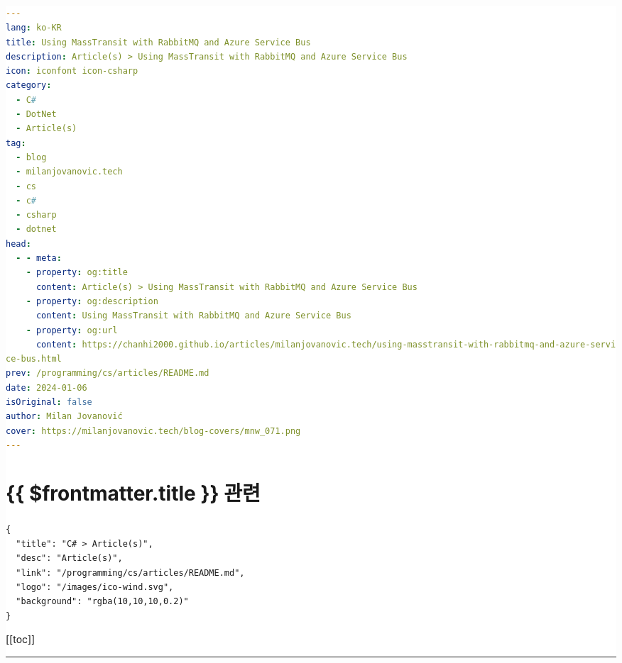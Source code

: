 ```yaml
---
lang: ko-KR
title: Using MassTransit with RabbitMQ and Azure Service Bus
description: Article(s) > Using MassTransit with RabbitMQ and Azure Service Bus
icon: iconfont icon-csharp
category: 
  - C#
  - DotNet
  - Article(s)
tag: 
  - blog
  - milanjovanovic.tech
  - cs
  - c#
  - csharp
  - dotnet
head:
  - - meta:
    - property: og:title
      content: Article(s) > Using MassTransit with RabbitMQ and Azure Service Bus
    - property: og:description
      content: Using MassTransit with RabbitMQ and Azure Service Bus
    - property: og:url
      content: https://chanhi2000.github.io/articles/milanjovanovic.tech/using-masstransit-with-rabbitmq-and-azure-service-bus.html
prev: /programming/cs/articles/README.md
date: 2024-01-06
isOriginal: false
author: Milan Jovanović
cover: https://milanjovanovic.tech/blog-covers/mnw_071.png
---
```


# {{ $frontmatter.title }} 관련

```component VPCard
{
  "title": "C# > Article(s)",
  "desc": "Article(s)",
  "link": "/programming/cs/articles/README.md",
  "logo": "/images/ico-wind.svg",
  "background": "rgba(10,10,10,0.2)"
}
```

[[toc]]

---

<SiteInfo
  name="Using MassTransit with RabbitMQ and Azure Service Bus"
  desc="MassTransit is an open-source distributed application framework for .NET. It provides a messaging abstraction on top of the supported message transports. In this week's issue, I'll show you how to use MassTransit."
  url="https://milanjovanovic.tech/blog/using-masstransit-with-rabbitmq-and-azure-service-bus/"
  logo="https://milanjovanovic.tech/profile_favicon.png"
  preview="https://milanjovanovic.tech/blog-covers/mnw_071.png"/>
